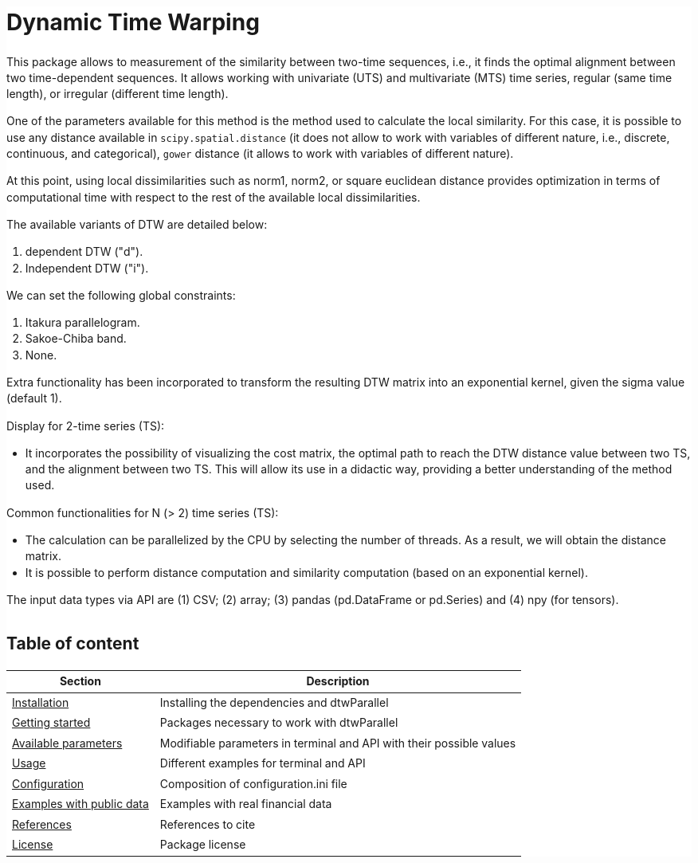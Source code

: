 # Dynamic Time Warping 

This package allows to measurement of the similarity between two-time sequences, i.e., it finds the optimal alignment between two time-dependent sequences. It allows working with univariate (UTS) and multivariate (MTS) time series, regular (same time length), or irregular (different time length). 

One of the parameters available for this method is the method used to calculate the local similarity. For this case, it is possible to use any distance available in `scipy.spatial.distance` (it does not allow to work with variables of different nature, i.e., discrete, continuous, and categorical), `gower` distance (it allows to work with variables of different nature). 

At this point, using local dissimilarities such as norm1, norm2, or square euclidean distance provides optimization in terms of computational time with respect to the rest of the available local dissimilarities.

The available variants of DTW are detailed below: 
1) dependent DTW ("d").
2) Independent DTW ("i").

We can set the following global constraints:
1) Itakura parallelogram.
2) Sakoe-Chiba band.
3) None.

Extra functionality has been incorporated to transform the resulting DTW matrix into an exponential kernel, given the sigma value (default 1).

Display for 2-time series (TS):
- It incorporates the possibility of visualizing the cost matrix, the optimal path to reach the DTW distance value between two TS, and the alignment between two TS. This will allow its use in a didactic way, providing a better understanding of the method used.

Common functionalities for N (> 2) time series (TS):
- The calculation can be parallelized by the CPU by selecting the number of threads. As a result, we will obtain the distance matrix. 
- It is possible to perform distance computation and similarity computation (based on an exponential kernel).

 The input data types via API are (1) CSV; (2) array; (3) pandas (pd.DataFrame or pd.Series) and (4) npy (for tensors).

## Table of content 

| Section | Description |
|-|-|
| [Installation](#installation) | Installing the dependencies and dtwParallel |
| [Getting started](#requirements) | Packages necessary to work with dtwParallel |
| [Available parameters](#parameters) | Modifiable parameters in terminal and API with their possible values |
| [Usage](#usage) | Different examples for terminal and API |
| [Configuration](#configuration) | Composition of configuration.ini file |
| [Examples with public data](#realexamples) | Examples with real financial data |
| [References](#reference) | References to cite |
| [License](#license) | Package license |
 